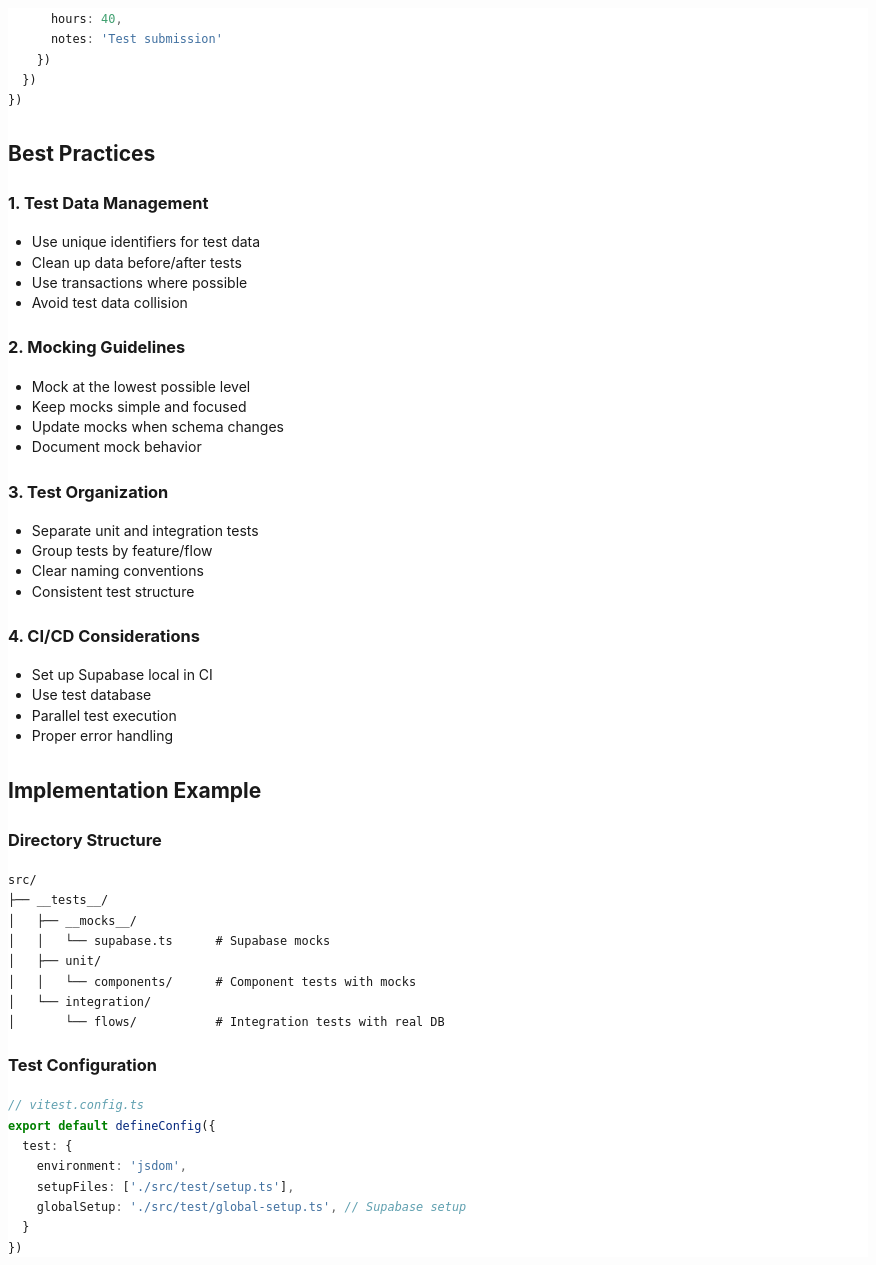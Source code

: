 ```typescript
      hours: 40,
      notes: 'Test submission'
    })
  })
})
```

## Best Practices

### 1. Test Data Management
- Use unique identifiers for test data
- Clean up data before/after tests
- Use transactions where possible
- Avoid test data collision

### 2. Mocking Guidelines
- Mock at the lowest possible level
- Keep mocks simple and focused
- Update mocks when schema changes
- Document mock behavior

### 3. Test Organization
- Separate unit and integration tests
- Group tests by feature/flow
- Clear naming conventions
- Consistent test structure

### 4. CI/CD Considerations
- Set up Supabase local in CI
- Use test database
- Parallel test execution
- Proper error handling

## Implementation Example

### Directory Structure
```plaintext
src/
├── __tests__/
│   ├── __mocks__/
│   │   └── supabase.ts      # Supabase mocks
│   ├── unit/
│   │   └── components/      # Component tests with mocks
│   └── integration/
│       └── flows/           # Integration tests with real DB
```

### Test Configuration
```typescript
// vitest.config.ts
export default defineConfig({
  test: {
    environment: 'jsdom',
    setupFiles: ['./src/test/setup.ts'],
    globalSetup: './src/test/global-setup.ts', // Supabase setup
  }
})
```
